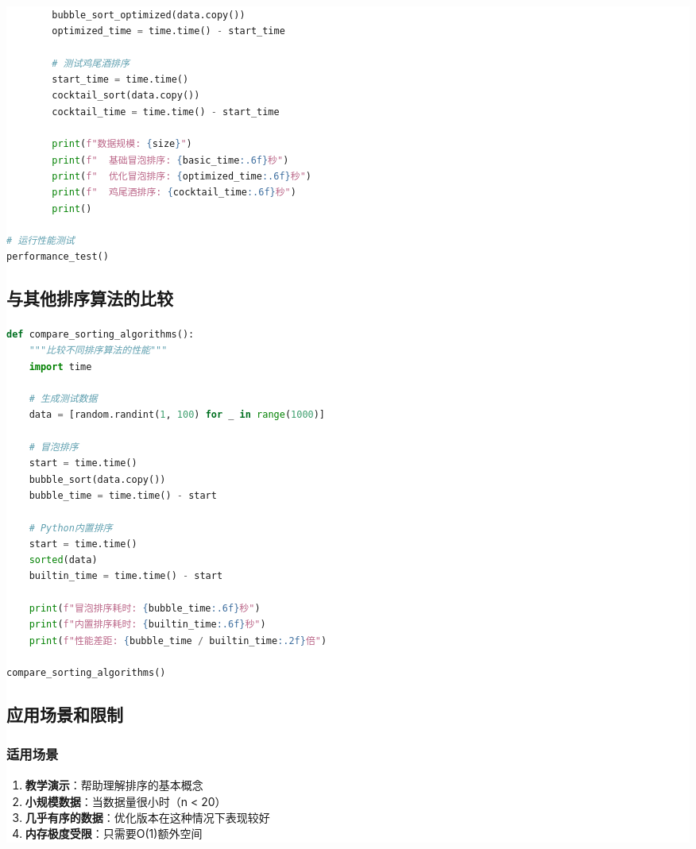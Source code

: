 ```python
        bubble_sort_optimized(data.copy())
        optimized_time = time.time() - start_time

        # 测试鸡尾酒排序
        start_time = time.time()
        cocktail_sort(data.copy())
        cocktail_time = time.time() - start_time

        print(f"数据规模: {size}")
        print(f"  基础冒泡排序: {basic_time:.6f}秒")
        print(f"  优化冒泡排序: {optimized_time:.6f}秒")
        print(f"  鸡尾酒排序: {cocktail_time:.6f}秒")
        print()

# 运行性能测试
performance_test()
```

## 与其他排序算法的比较

```python
def compare_sorting_algorithms():
    """比较不同排序算法的性能"""
    import time

    # 生成测试数据
    data = [random.randint(1, 100) for _ in range(1000)]

    # 冒泡排序
    start = time.time()
    bubble_sort(data.copy())
    bubble_time = time.time() - start

    # Python内置排序
    start = time.time()
    sorted(data)
    builtin_time = time.time() - start

    print(f"冒泡排序耗时: {bubble_time:.6f}秒")
    print(f"内置排序耗时: {builtin_time:.6f}秒")
    print(f"性能差距: {bubble_time / builtin_time:.2f}倍")

compare_sorting_algorithms()
```

## 应用场景和限制

### 适用场景
1. **教学演示**：帮助理解排序的基本概念
2. **小规模数据**：当数据量很小时（n < 20）
3. **几乎有序的数据**：优化版本在这种情况下表现较好
4. **内存极度受限**：只需要O(1)额外空间
